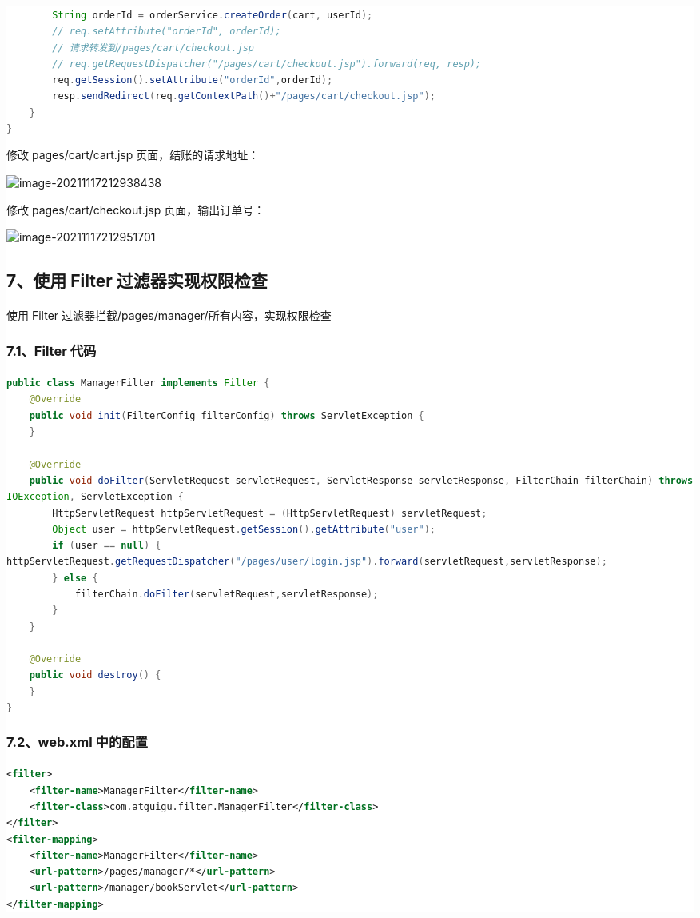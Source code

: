 ```java
        String orderId = orderService.createOrder(cart, userId);
        // req.setAttribute("orderId", orderId);
        // 请求转发到/pages/cart/checkout.jsp
        // req.getRequestDispatcher("/pages/cart/checkout.jsp").forward(req, resp);
        req.getSession().setAttribute("orderId",orderId);
        resp.sendRedirect(req.getContextPath()+"/pages/cart/checkout.jsp");
    }
}
```

修改 pages/cart/cart.jsp 页面，结账的请求地址：

![image-20211117212938438](https://typora001-zc.oss-cn-chengdu.aliyuncs.com/typoraImg/image-20211117212938438.png)

修改 pages/cart/checkout.jsp 页面，输出订单号：

![image-20211117212951701](https://typora001-zc.oss-cn-chengdu.aliyuncs.com/typoraImg/image-20211117212951701.png)

## 7、使用 Filter 过滤器实现权限检查

使用 Filter 过滤器拦截/pages/manager/所有内容，实现权限检查

### 7.1、Filter 代码

```java
public class ManagerFilter implements Filter {
    @Override
    public void init(FilterConfig filterConfig) throws ServletException {
    }
    
    @Override
    public void doFilter(ServletRequest servletRequest, ServletResponse servletResponse, FilterChain filterChain) throws IOException, ServletException {
        HttpServletRequest httpServletRequest = (HttpServletRequest) servletRequest;
        Object user = httpServletRequest.getSession().getAttribute("user");
        if (user == null) {
httpServletRequest.getRequestDispatcher("/pages/user/login.jsp").forward(servletRequest,servletResponse);
        } else {
        	filterChain.doFilter(servletRequest,servletResponse);
        }
    }
    
    @Override
    public void destroy() {
    }
}
```

### 7.2、web.xml 中的配置

```xml
<filter>
    <filter-name>ManagerFilter</filter-name>
    <filter-class>com.atguigu.filter.ManagerFilter</filter-class>
</filter>
<filter-mapping>
    <filter-name>ManagerFilter</filter-name>
    <url-pattern>/pages/manager/*</url-pattern>
    <url-pattern>/manager/bookServlet</url-pattern>
</filter-mapping>
```
